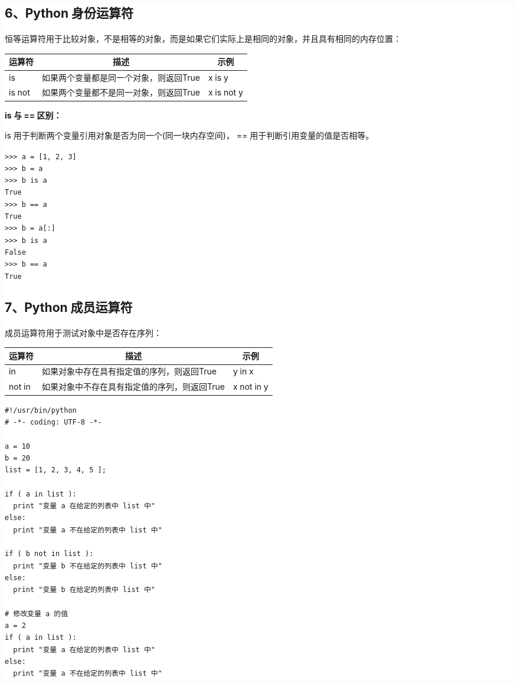## 6、Python 身份运算符
恒等运算符用于比较对象，不是相等的对象，而是如果它们实际上是相同的对象，并且具有相同的内存位置：

| 运算符    | 描述                    | 示例         |
|--------|-----------------------|------------|
| is     | 如果两个变量都是同一个对象，则返回True | x is y     |
| is not | 如果两个变量都不是同一对象，则返回True | x is not y |

**is 与 == 区别：**

is 用于判断两个变量引用对象是否为同一个(同一块内存空间)， == 用于判断引用变量的值是否相等。

```text
>>> a = [1, 2, 3]
>>> b = a
>>> b is a
True
>>> b == a
True
>>> b = a[:]
>>> b is a
False
>>> b == a
True
```

## 7、Python 成员运算符
成员运算符用于测试对象中是否存在序列：

| 运算符    | 描述                       | 示例         |
|--------|--------------------------|------------|
| in     | 如果对象中存在具有指定值的序列，则返回True  | y in x     |
| not in | 如果对象中不存在具有指定值的序列，则返回True | x not in y |

```shell
#!/usr/bin/python
# -*- coding: UTF-8 -*-

a = 10
b = 20
list = [1, 2, 3, 4, 5 ];

if ( a in list ):
  print "变量 a 在给定的列表中 list 中"
else:
  print "变量 a 不在给定的列表中 list 中"

if ( b not in list ):
  print "变量 b 不在给定的列表中 list 中"
else:
  print "变量 b 在给定的列表中 list 中"

# 修改变量 a 的值
a = 2
if ( a in list ):
  print "变量 a 在给定的列表中 list 中"
else:
  print "变量 a 不在给定的列表中 list 中"
```
